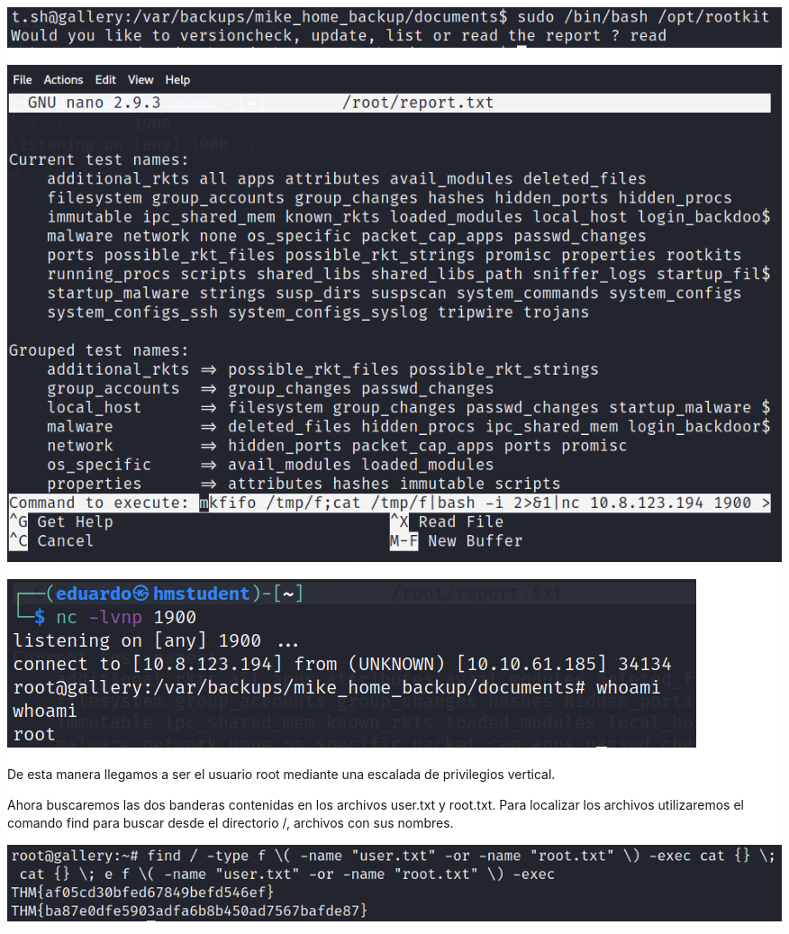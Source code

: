 ![](/assets/images/Gallery/image055.png)

![](/assets/images/Gallery/image057.png)

![](/assets/images/Gallery/image059.png)

De esta manera llegamos a ser el usuario root mediante una escalada de privilegios vertical.

Ahora buscaremos las dos banderas contenidas en los archivos user.txt y root.txt. Para localizar los archivos utilizaremos el comando find para buscar desde el directorio /, archivos con sus nombres.

![](/assets/images/Gallery/image061.png)
